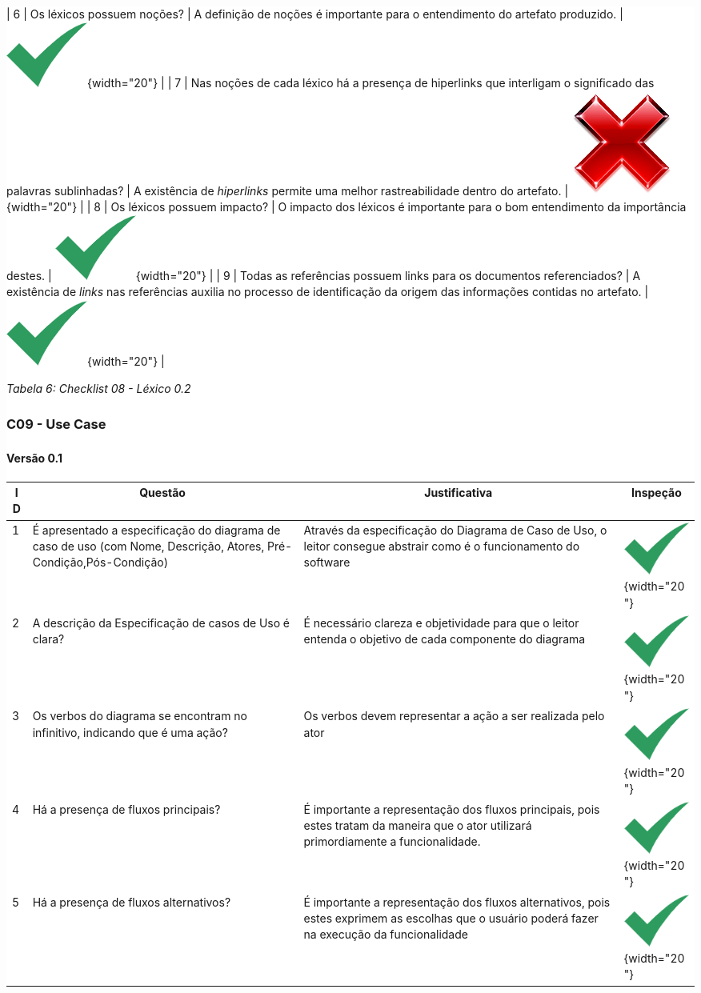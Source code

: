 | 6   | Os léxicos possuem noções?                                                                                   | A definição de noções é importante para o entendimento do artefato produzido.                                                         | ![Simbolo check](../../assets/modelagem/check.png){width="20"} |
| 7   | Nas noções de cada léxico há a presença de hiperlinks que interligam o significado das palavras sublinhadas? | A existência de _hiperlinks_ permite uma melhor rastreabilidade dentro do artefato.                                                   | ![Simbolo wrong](../../assets/modelagem/wrong.png){width="20"} |
| 8   | Os léxicos possuem impacto?                                                                                  | O impacto dos léxicos é importante para o bom entendimento da importância destes.                                                     | ![Simbolo check](../../assets/modelagem/check.png){width="20"} |
| 9   | Todas as referências possuem links para os documentos referenciados?                                         | A existência de _links_ nas referências auxilia no processo de identificação da origem das informações contidas no artefato.          | ![Simbolo wrong](../../assets/modelagem/check.png){width="20"} |

_Tabela 6: Checklist 08 - Léxico 0.2_

### C09 - Use Case

#### **Versão 0.1**

| ID  | Questão                                                                                                           | Justificativa                                                                                                                                                  | Inspeção                                                       |
| --- | ----------------------------------------------------------------------------------------------------------------- | -------------------------------------------------------------------------------------------------------------------------------------------------------------- | -------------------------------------------------------------- |
| 1   | É apresentado a especificação do diagrama de caso de uso (com Nome, Descrição, Atores, Pré-Condição,Pós-Condição) | Através da especificação do Diagrama de Caso de Uso, o leitor consegue abstrair como é o funcionamento do software                                             | ![Simbolo check](../../assets/modelagem/check.png){width="20"} |
| 2   | A descrição da Especificação de casos de Uso é clara?                                                             | É necessário clareza e objetividade para que o leitor entenda o objetivo de cada componente do diagrama                                                        | ![Simbolo check](../../assets/modelagem/check.png){width="20"} |
| 3   | Os verbos do diagrama se encontram no infinitivo, indicando que é uma ação?                                       | Os verbos devem representar a ação a ser realizada pelo ator                                                                                                   | ![Simbolo check](../../assets/modelagem/check.png){width="20"} |
| 4   | Há a presença de fluxos principais?                                                                               | É importante a representação dos fluxos principais, pois estes tratam da maneira que o ator utilizará primordiamente a funcionalidade.                         | ![Simbolo check](../../assets/modelagem/check.png){width="20"} |
| 5   | Há a presença de fluxos alternativos?                                                                             | É importante a representação dos fluxos alternativos, pois estes exprimem as escolhas que o usuário poderá fazer na execução da funcionalidade                 | ![Simbolo check](../../assets/modelagem/check.png){width="20"} |
